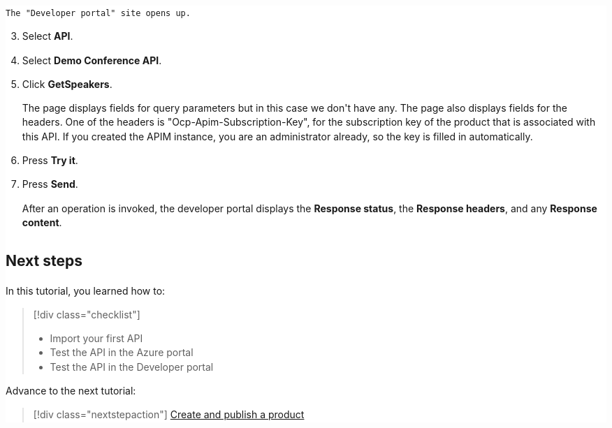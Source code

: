     The "Developer portal" site opens up.
3. Select **API**.
4. Select **Demo Conference API**.
5. Click **GetSpeakers**.
    
    The page displays fields for query parameters but in this case we don't have any. The page also displays fields for the headers. One of the headers is "Ocp-Apim-Subscription-Key", for the subscription key of the product that is associated with this API. If you created the APIM instance, you are an administrator already, so the key is filled in automatically.
6. Press **Try it**.
7. Press **Send**.
    
    After an operation is invoked, the developer portal displays the **Response status**, the **Response headers**, and any **Response content**.

## <a name="next-steps"> </a>Next steps

In this tutorial, you learned how to:

> [!div class="checklist"]
> * Import your first API
> * Test the API in the Azure portal
> * Test the API in the Developer portal

Advance to the next tutorial:

> [!div class="nextstepaction"]
> [Create and publish a product](api-management-howto-add-products.md)